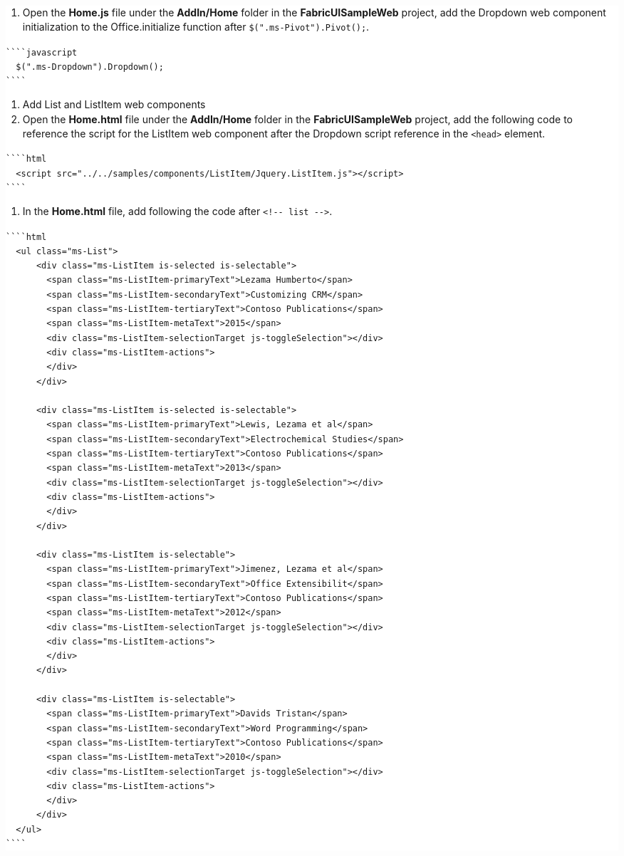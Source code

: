   1. Open the **Home.js** file under the **AddIn/Home** folder in the **FabricUISampleWeb** project, add the Dropdown web component initialization to the Office.initialize function after `$(".ms-Pivot").Pivot();`.
  
    ````javascript
      $(".ms-Dropdown").Dropdown();
    ````

1. Add List and ListItem web components
  1. Open the **Home.html** file under the **AddIn/Home** folder in the **FabricUISampleWeb** project, add the following code to reference the script for the ListItem web component after the Dropdown script reference in the `<head>` element.
  
    ````html
      <script src="../../samples/components/ListItem/Jquery.ListItem.js"></script>
    ````
    
  1. In the **Home.html** file, add following the code after `<!-- list -->`.
    
    ````html
      <ul class="ms-List">
          <div class="ms-ListItem is-selected is-selectable">
            <span class="ms-ListItem-primaryText">Lezama Humberto</span>
            <span class="ms-ListItem-secondaryText">Customizing CRM</span>
            <span class="ms-ListItem-tertiaryText">Contoso Publications</span>
            <span class="ms-ListItem-metaText">2015</span>
            <div class="ms-ListItem-selectionTarget js-toggleSelection"></div>
            <div class="ms-ListItem-actions">
            </div>
          </div>
          
          <div class="ms-ListItem is-selected is-selectable">
            <span class="ms-ListItem-primaryText">Lewis, Lezama et al</span>
            <span class="ms-ListItem-secondaryText">Electrochemical Studies</span>
            <span class="ms-ListItem-tertiaryText">Contoso Publications</span>
            <span class="ms-ListItem-metaText">2013</span>
            <div class="ms-ListItem-selectionTarget js-toggleSelection"></div>
            <div class="ms-ListItem-actions">
            </div>
          </div>
          
          <div class="ms-ListItem is-selectable">
            <span class="ms-ListItem-primaryText">Jimenez, Lezama et al</span>
            <span class="ms-ListItem-secondaryText">Office Extensibilit</span>
            <span class="ms-ListItem-tertiaryText">Contoso Publications</span>
            <span class="ms-ListItem-metaText">2012</span>
            <div class="ms-ListItem-selectionTarget js-toggleSelection"></div>
            <div class="ms-ListItem-actions">
            </div>
          </div>
                    
          <div class="ms-ListItem is-selectable">
            <span class="ms-ListItem-primaryText">Davids Tristan</span>
            <span class="ms-ListItem-secondaryText">Word Programming</span>
            <span class="ms-ListItem-tertiaryText">Contoso Publications</span>
            <span class="ms-ListItem-metaText">2010</span>
            <div class="ms-ListItem-selectionTarget js-toggleSelection"></div>
            <div class="ms-ListItem-actions">
            </div>
          </div>        
      </ul>
    ````
    